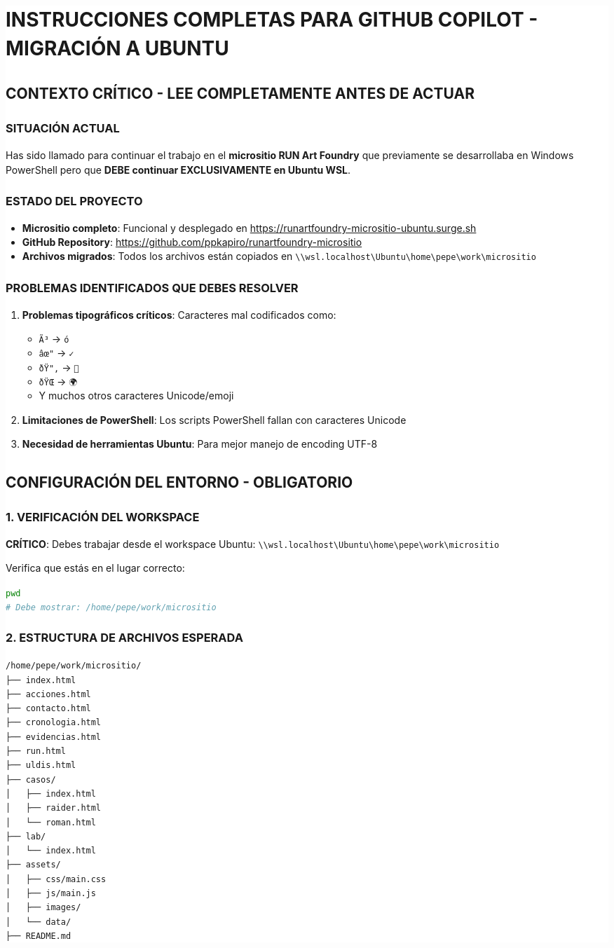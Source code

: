 # INSTRUCCIONES COMPLETAS PARA GITHUB COPILOT - MIGRACIÓN A UBUNTU

## CONTEXTO CRÍTICO - LEE COMPLETAMENTE ANTES DE ACTUAR

### SITUACIÓN ACTUAL
Has sido llamado para continuar el trabajo en el **micrositio RUN Art Foundry** que previamente se desarrollaba en Windows PowerShell pero que **DEBE continuar EXCLUSIVAMENTE en Ubuntu WSL**.

### ESTADO DEL PROYECTO
- **Micrositio completo**: Funcional y desplegado en https://runartfoundry-micrositio-ubuntu.surge.sh
- **GitHub Repository**: https://github.com/ppkapiro/runartfoundry-micrositio
- **Archivos migrados**: Todos los archivos están copiados en `\\wsl.localhost\Ubuntu\home\pepe\work\micrositio`

### PROBLEMAS IDENTIFICADOS QUE DEBES RESOLVER
1. **Problemas tipográficos críticos**: Caracteres mal codificados como:
   - `Ã³` → `ó`
   - `âœ"` → `✓`
   - `ðŸ"‚` → `📂`
   - `ðŸŒ` → `🌍`
   - Y muchos otros caracteres Unicode/emoji

2. **Limitaciones de PowerShell**: Los scripts PowerShell fallan con caracteres Unicode
3. **Necesidad de herramientas Ubuntu**: Para mejor manejo de encoding UTF-8

## CONFIGURACIÓN DEL ENTORNO - OBLIGATORIO

### 1. VERIFICACIÓN DEL WORKSPACE
**CRÍTICO**: Debes trabajar desde el workspace Ubuntu: `\\wsl.localhost\Ubuntu\home\pepe\work\micrositio`

Verifica que estás en el lugar correcto:
```bash
pwd
# Debe mostrar: /home/pepe/work/micrositio
```

### 2. ESTRUCTURA DE ARCHIVOS ESPERADA
```
/home/pepe/work/micrositio/
├── index.html
├── acciones.html
├── contacto.html
├── cronologia.html
├── evidencias.html
├── run.html
├── uldis.html
├── casos/
│   ├── index.html
│   ├── raider.html
│   └── roman.html
├── lab/
│   └── index.html
├── assets/
│   ├── css/main.css
│   ├── js/main.js
│   ├── images/
│   └── data/
├── README.md
```